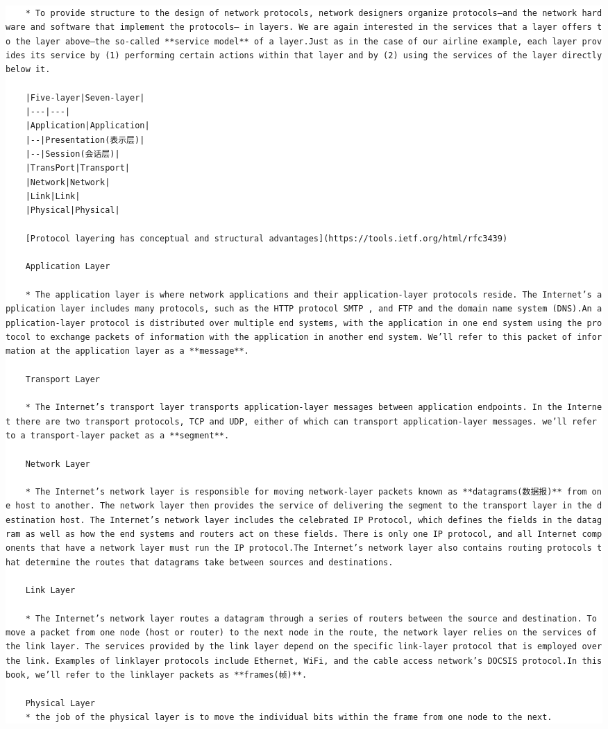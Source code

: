         * To provide structure to the design of network protocols, network designers organize protocols—and the network hardware and software that implement the protocols— in layers. We are again interested in the services that a layer offers to the layer above—the so-called **service model** of a layer.Just as in the case of our airline example, each layer provides its service by (1) performing certain actions within that layer and by (2) using the services of the layer directly below it.

        |Five-layer|Seven-layer|
        |---|---|
        |Application|Application|
        |--|Presentation(表示层)|
        |--|Session(会话层)|
        |TransPort|Transport|
        |Network|Network|
        |Link|Link|
        |Physical|Physical|

        [Protocol layering has conceptual and structural advantages](https://tools.ietf.org/html/rfc3439)

        Application Layer

        * The application layer is where network applications and their application-layer protocols reside. The Internet’s application layer includes many protocols, such as the HTTP protocol SMTP , and FTP and the domain name system (DNS).An application-layer protocol is distributed over multiple end systems, with the application in one end system using the protocol to exchange packets of information with the application in another end system. We’ll refer to this packet of information at the application layer as a **message**.

        Transport Layer

        * The Internet’s transport layer transports application-layer messages between application endpoints. In the Internet there are two transport protocols, TCP and UDP, either of which can transport application-layer messages. we’ll refer to a transport-layer packet as a **segment**.

        Network Layer

        * The Internet’s network layer is responsible for moving network-layer packets known as **datagrams(数据报)** from one host to another. The network layer then provides the service of delivering the segment to the transport layer in the destination host. The Internet’s network layer includes the celebrated IP Protocol, which defines the fields in the datagram as well as how the end systems and routers act on these fields. There is only one IP protocol, and all Internet components that have a network layer must run the IP protocol.The Internet’s network layer also contains routing protocols that determine the routes that datagrams take between sources and destinations.

        Link Layer

        * The Internet’s network layer routes a datagram through a series of routers between the source and destination. To move a packet from one node (host or router) to the next node in the route, the network layer relies on the services of the link layer. The services provided by the link layer depend on the specific link-layer protocol that is employed over the link. Examples of linklayer protocols include Ethernet, WiFi, and the cable access network’s DOCSIS protocol.In this book, we’ll refer to the linklayer packets as **frames(帧)**.

        Physical Layer
        * the job of the physical layer is to move the individual bits within the frame from one node to the next.

